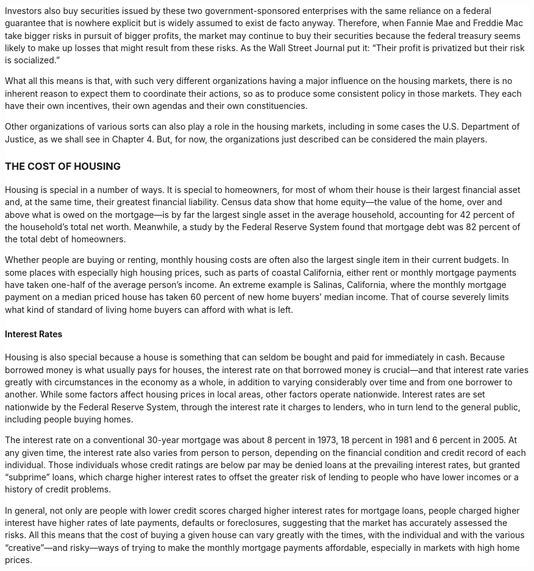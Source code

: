Investors also buy securities issued by these two government-sponsored enterprises with the same reliance on a federal guarantee that is nowhere explicit but is widely assumed to exist de facto anyway. Therefore, when Fannie Mae and Freddie Mac take bigger risks in pursuit of bigger profits, the market may continue to buy their securities because the federal treasury seems likely to make up losses that might result from these risks. As the Wall Street Journal put it: “Their profit is privatized but their risk is socialized.”

What all this means is that, with such very different organizations having a major influence on the housing markets, there is no inherent reason to expect them to coordinate their actions, so as to produce some consistent policy in those markets. They each have their own incentives, their own agendas and their own constituencies.

Other organizations of various sorts can also play a role in the housing markets, including in some cases the U.S. Department of Justice, as we shall see in Chapter 4. But, for now, the organizations just described can be considered the main players.

### THE COST OF HOUSING

Housing is special in a number of ways. It is special to homeowners, for most of whom their house is their largest financial asset and, at the same time, their greatest financial liability. Census data show that home equity—the value of the home, over and above what is owed on the mortgage—is by far the largest single asset in the average household, accounting for 42 percent of the household’s total net worth. Meanwhile, a study by the Federal Reserve System found that mortgage debt was 82 percent of the total debt of homeowners.

Whether people are buying or renting, monthly housing costs are often also the largest single item in their current budgets. In some places with especially high housing prices, such as parts of coastal California, either rent or monthly mortgage payments have taken one-half of the average person’s income. An extreme example is Salinas, California, where the monthly mortgage payment on a median priced house has taken 60 percent of new home buyers’ median income. That of course severely limits what kind of standard of living home buyers can afford with what is left.

#### Interest Rates

Housing is also special because a house is something that can seldom be bought and paid for immediately in cash. Because borrowed money is what usually pays for houses, the interest rate on that borrowed money is crucial—and that interest rate varies greatly with circumstances in the economy as a whole, in addition to varying considerably over time and from one borrower to another. While some factors affect housing prices in local areas, other factors operate nationwide. Interest rates are set nationwide by the Federal Reserve System, through the interest rate it charges to lenders, who in turn lend to the general public, including people buying homes.

The interest rate on a conventional 30-year mortgage was about 8 percent in 1973, 18 percent in 1981 and 6 percent in 2005. At any given time, the interest rate also varies from person to person, depending on the financial condition and credit record of each individual. Those individuals whose credit ratings are below par may be denied loans at the prevailing interest rates, but granted “subprime” loans, which charge higher interest rates to offset the greater risk of lending to people who have lower incomes or a history of credit problems.

In general, not only are people with lower credit scores charged higher interest rates for mortgage loans, people charged higher interest have higher rates of late payments, defaults or foreclosures, suggesting that the market has accurately assessed the risks. All this means that the cost of buying a given house can vary greatly with the times, with the individual and with the various “creative”—and risky—ways of trying to make the monthly mortgage payments affordable, especially in markets with high home prices.
